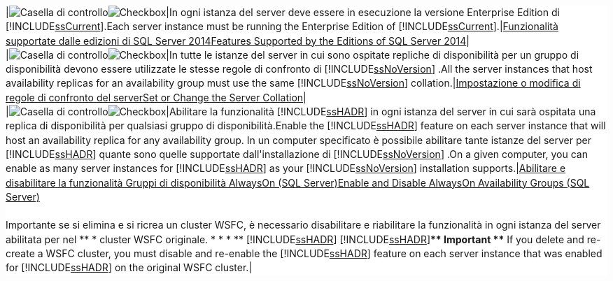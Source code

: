 |<span data-ttu-id="090a9-276">![Casella di controllo](../../media/checkboxemptycenterxtraspacetopandright.gif "Casella di controllo")</span><span class="sxs-lookup"><span data-stu-id="090a9-276">![Checkbox](../../media/checkboxemptycenterxtraspacetopandright.gif "Checkbox")</span></span>|<span data-ttu-id="090a9-277">In ogni istanza del server deve essere in esecuzione la versione Enterprise Edition di [!INCLUDE[ssCurrent](../../../includes/sscurrent-md.md)].</span><span class="sxs-lookup"><span data-stu-id="090a9-277">Each server instance must be running the Enterprise Edition of [!INCLUDE[ssCurrent](../../../includes/sscurrent-md.md)].</span></span>|[<span data-ttu-id="090a9-278">Funzionalità supportate dalle edizioni di SQL Server 2014</span><span class="sxs-lookup"><span data-stu-id="090a9-278">Features Supported by the Editions of SQL Server 2014</span></span>](../../../getting-started/features-supported-by-the-editions-of-sql-server-2014.md)|  
|<span data-ttu-id="090a9-279">![Casella di controllo](../../media/checkboxemptycenterxtraspacetopandright.gif "Casella di controllo")</span><span class="sxs-lookup"><span data-stu-id="090a9-279">![Checkbox](../../media/checkboxemptycenterxtraspacetopandright.gif "Checkbox")</span></span>|<span data-ttu-id="090a9-280">In tutte le istanze del server in cui sono ospitate repliche di disponibilità per un gruppo di disponibilità devono essere utilizzate le stesse regole di confronto di [!INCLUDE[ssNoVersion](../../../includes/ssnoversion-md.md)] .</span><span class="sxs-lookup"><span data-stu-id="090a9-280">All the server instances that host availability replicas for an availability group must use the same [!INCLUDE[ssNoVersion](../../../includes/ssnoversion-md.md)] collation.</span></span>|[<span data-ttu-id="090a9-281">Impostazione o modifica di regole di confronto del server</span><span class="sxs-lookup"><span data-stu-id="090a9-281">Set or Change the Server Collation</span></span>](../../../relational-databases/collations/set-or-change-the-server-collation.md)|  
|<span data-ttu-id="090a9-282">![Casella di controllo](../../media/checkboxemptycenterxtraspacetopandright.gif "Casella di controllo")</span><span class="sxs-lookup"><span data-stu-id="090a9-282">![Checkbox](../../media/checkboxemptycenterxtraspacetopandright.gif "Checkbox")</span></span>|<span data-ttu-id="090a9-283">Abilitare la funzionalità [!INCLUDE[ssHADR](../../../includes/sshadr-md.md)] in ogni istanza del server in cui sarà ospitata una replica di disponibilità per qualsiasi gruppo di disponibilità.</span><span class="sxs-lookup"><span data-stu-id="090a9-283">Enable the [!INCLUDE[ssHADR](../../../includes/sshadr-md.md)] feature on each server instance that will host an availability replica for any availability group.</span></span> <span data-ttu-id="090a9-284">In un computer specificato è possibile abilitare tante istanze del server per [!INCLUDE[ssHADR](../../../includes/sshadr-md.md)] quante sono quelle supportate dall'installazione di [!INCLUDE[ssNoVersion](../../../includes/ssnoversion-md.md)] .</span><span class="sxs-lookup"><span data-stu-id="090a9-284">On a given computer, you can enable as many server instances for [!INCLUDE[ssHADR](../../../includes/sshadr-md.md)] as your [!INCLUDE[ssNoVersion](../../../includes/ssnoversion-md.md)] installation supports.</span></span>|[<span data-ttu-id="090a9-285">Abilitare e disabilitare la funzionalità Gruppi di disponibilità AlwaysOn &#40;SQL Server&#41;</span><span class="sxs-lookup"><span data-stu-id="090a9-285">Enable and Disable AlwaysOn Availability Groups &#40;SQL Server&#41;</span></span>](enable-and-disable-always-on-availability-groups-sql-server.md)<br /><br /> <span data-ttu-id="090a9-286">Importante se si elimina e si ricrea un cluster WSFC, è necessario disabilitare e riabilitare la funzionalità in ogni istanza del server abilitata per nel \*\* \* cluster WSFC originale. \* \* \* \*\* [!INCLUDE[ssHADR](../../../includes/sshadr-md.md)] [!INCLUDE[ssHADR](../../../includes/sshadr-md.md)]</span><span class="sxs-lookup"><span data-stu-id="090a9-286">**\*\* Important \*\*** If you delete and re-create a WSFC cluster, you must disable and re-enable the [!INCLUDE[ssHADR](../../../includes/sshadr-md.md)] feature on each server instance that was enabled for [!INCLUDE[ssHADR](../../../includes/sshadr-md.md)] on the original WSFC cluster.</span></span>|  